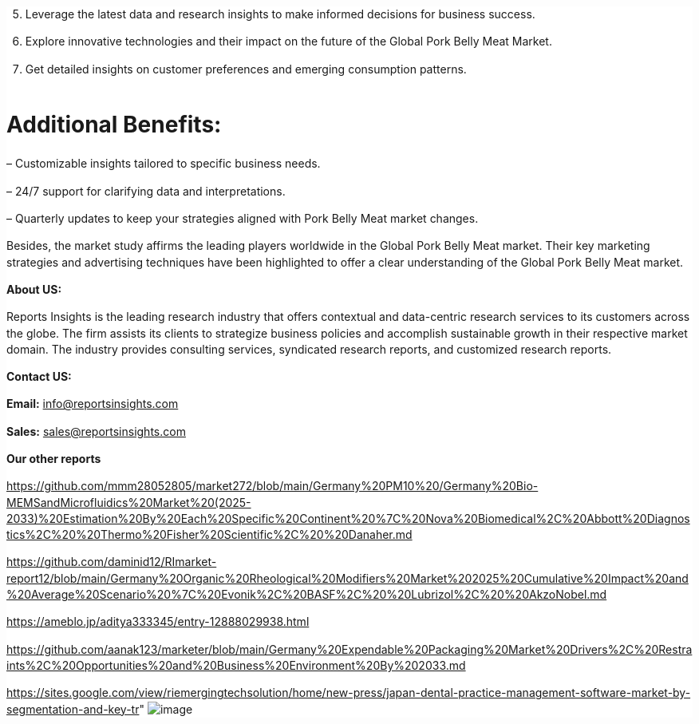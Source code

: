 5. Leverage the latest data and research insights to make informed decisions for business success.

6. Explore innovative technologies and their impact on the future of the Global Pork Belly Meat Market.

7. Get detailed insights on customer preferences and emerging consumption patterns.

# <strong>Additional Benefits:</strong>

– Customizable insights tailored to specific business needs.

– 24/7 support for clarifying data and interpretations.

– Quarterly updates to keep your strategies aligned with Pork Belly Meat market changes.

Besides, the market study affirms the leading players worldwide in the Global Pork Belly Meat market. Their key marketing strategies and advertising techniques have been highlighted to offer a clear understanding of the Global Pork Belly Meat market.

<strong><strong>About US</strong>:</strong>

Reports Insights is the leading research industry that offers contextual and data-centric research services to its customers across the globe. The firm assists its clients to strategize business policies and accomplish sustainable growth in their respective market domain. The industry provides consulting services, syndicated research reports, and customized research reports.

<strong>Contact US:</strong>

<p class=><b>Email:</b> <a href=mailto:info@reportsinsights.com>info@reportsinsights.com</a></p>
<p class=><b>Sales:</b> <a href=mailto:sales@reportsinsights.com>sales@reportsinsights.com</a></p>

<strong>Our other reports</strong>

<a href=https://github.com/mmm28052805/market272/blob/main/Germany%20PM10%20/Germany%20Bio-MEMSandMicrofluidics%20Market%20(2025-2033)%20Estimation%20By%20Each%20Specific%20Continent%20%7C%20Nova%20Biomedical%2C%20Abbott%20Diagnostics%2C%20%20Thermo%20Fisher%20Scientific%2C%20%20Danaher.md>https://github.com/mmm28052805/market272/blob/main/Germany%20PM10%20/Germany%20Bio-MEMSandMicrofluidics%20Market%20(2025-2033)%20Estimation%20By%20Each%20Specific%20Continent%20%7C%20Nova%20Biomedical%2C%20Abbott%20Diagnostics%2C%20%20Thermo%20Fisher%20Scientific%2C%20%20Danaher.md</a>

<a href=https://github.com/daminid12/RImarket-report12/blob/main/Germany%20Organic%20Rheological%20Modifiers%20Market%202025%20Cumulative%20Impact%20and%20Average%20Scenario%20%7C%20Evonik%2C%20BASF%2C%20%20Lubrizol%2C%20%20AkzoNobel.md>https://github.com/daminid12/RImarket-report12/blob/main/Germany%20Organic%20Rheological%20Modifiers%20Market%202025%20Cumulative%20Impact%20and%20Average%20Scenario%20%7C%20Evonik%2C%20BASF%2C%20%20Lubrizol%2C%20%20AkzoNobel.md</a>

<a href=https://ameblo.jp/aditya333345/entry-12888029938.html>https://ameblo.jp/aditya333345/entry-12888029938.html</a>

<a href=https://github.com/aanak123/marketer/blob/main/Germany%20Expendable%20Packaging%20Market%20Drivers%2C%20Restraints%2C%20Opportunities%20and%20Business%20Environment%20By%202033.md>https://github.com/aanak123/marketer/blob/main/Germany%20Expendable%20Packaging%20Market%20Drivers%2C%20Restraints%2C%20Opportunities%20and%20Business%20Environment%20By%202033.md</a>

<a href=https://sites.google.com/view/riemergingtechsolution/home/new-press/japan-dental-practice-management-software-market-by-segmentation-and-key-tr>https://sites.google.com/view/riemergingtechsolution/home/new-press/japan-dental-practice-management-software-market-by-segmentation-and-key-tr</a>"
![image](https://github.com/user-attachments/assets/732920ea-6979-43f3-ae5e-21927c1321b7)
